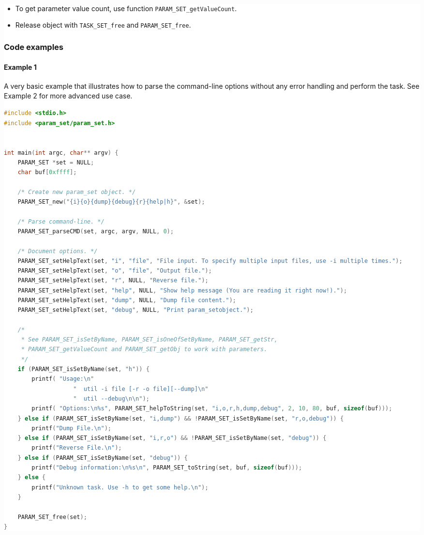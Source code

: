   + To get parameter value count, use function `PARAM_SET_getValueCount`.
- Release object with `TASK_SET_free` and `PARAM_SET_free`.


### Code examples ###

#### Example 1
A very basic example that illustrates how to parse the command-line options without any error handling and perform the task. See Example 2 for more advanced use case.

```C
#include <stdio.h>
#include <param_set/param_set.h>


int main(int argc, char** argv) {
	PARAM_SET *set = NULL;
	char buf[0xffff];

	/* Create new param_set object. */
	PARAM_SET_new("{i}{o}{dump}{debug}{r}{help|h}", &set);

	/* Parse command-line. */
	PARAM_SET_parseCMD(set, argc, argv, NULL, 0);

	/* Document options. */
	PARAM_SET_setHelpText(set, "i", "file", "File input. To specify multiple input files, use -i multiple times.");
	PARAM_SET_setHelpText(set, "o", "file", "Output file.");
	PARAM_SET_setHelpText(set, "r", NULL, "Reverse file.");
	PARAM_SET_setHelpText(set, "help", NULL, "Show help message (You are reading it right now!).");
	PARAM_SET_setHelpText(set, "dump", NULL, "Dump file content.");
	PARAM_SET_setHelpText(set, "debug", NULL, "Print param_setobject.");

	/*
	 * See PARAM_SET_isSetByName, PARAM_SET_isOneOfSetByName, PARAM_SET_getStr,
	 * PARAM_SET_getValueCount and PARAM_SET_getObj to work with parameters.
	 */
	if (PARAM_SET_isSetByName(set, "h")) {
		printf( "Usage:\n"
					"  util -i file [-r -o file][--dump]\n"
					"  util --debug\n\n");
		printf( "Options:\n%s", PARAM_SET_helpToString(set, "i,o,r,h,dump,debug", 2, 10, 80, buf, sizeof(buf)));
	} else if (PARAM_SET_isSetByName(set, "i,dump") && !PARAM_SET_isSetByName(set, "r,o,debug")) {
		printf("Dump File.\n");
	} else if (PARAM_SET_isSetByName(set, "i,r,o") && !PARAM_SET_isSetByName(set, "debug")) {
		printf("Reverse File.\n");
	} else if (PARAM_SET_isSetByName(set, "debug")) {
		printf("Debug information:\n%s\n", PARAM_SET_toString(set, buf, sizeof(buf)));
	} else {
		printf("Unknown task. Use -h to get some help.\n");
	}

	PARAM_SET_free(set);
}
```
